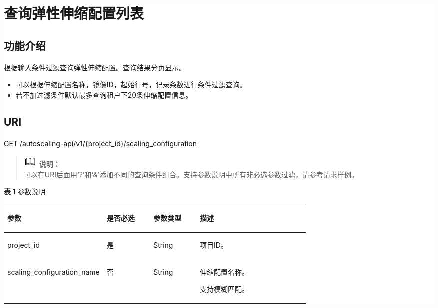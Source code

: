 # 查询弹性伸缩配置列表<a name="zh-cn_topic_0043063056"></a>

## 功能介绍<a name="section27863937"></a>

根据输入条件过滤查询弹性伸缩配置。查询结果分页显示。

-   可以根据伸缩配置名称，镜像ID，起始行号，记录条数进行条件过滤查询。
-   若不加过滤条件默认最多查询租户下20条伸缩配置信息。

## URI<a name="section49448848"></a>

GET /autoscaling-api/v1/\{project\_id\}/scaling\_configuration

>![](public_sys-resources/icon-note.gif) **说明：**   
>可以在URI后面用‘?’和‘&’添加不同的查询条件组合。支持参数说明中所有非必选参数过滤，请参考请求样例。  

**表 1**  参数说明

<a name="table59952436"></a>
<table><thead align="left"><tr id="row38679683"><th class="cellrowborder" valign="top" width="32.9%" id="mcps1.2.5.1.1"><p id="p46046605"><a name="p46046605"></a><a name="p46046605"></a>参数</p>
</th>
<th class="cellrowborder" valign="top" width="15.49%" id="mcps1.2.5.1.2"><p id="p38787544"><a name="p38787544"></a><a name="p38787544"></a>是否必选</p>
</th>
<th class="cellrowborder" valign="top" width="15.379999999999999%" id="mcps1.2.5.1.3"><p id="p54783372"><a name="p54783372"></a><a name="p54783372"></a>参数类型</p>
</th>
<th class="cellrowborder" valign="top" width="36.230000000000004%" id="mcps1.2.5.1.4"><p id="p8268111"><a name="p8268111"></a><a name="p8268111"></a>描述</p>
</th>
</tr>
</thead>
<tbody><tr id="row65737292"><td class="cellrowborder" valign="top" width="32.9%" headers="mcps1.2.5.1.1 "><p id="p23120425"><a name="p23120425"></a><a name="p23120425"></a>project_id</p>
</td>
<td class="cellrowborder" valign="top" width="15.49%" headers="mcps1.2.5.1.2 "><p id="p60815118"><a name="p60815118"></a><a name="p60815118"></a>是</p>
</td>
<td class="cellrowborder" valign="top" width="15.379999999999999%" headers="mcps1.2.5.1.3 "><p id="p27077540"><a name="p27077540"></a><a name="p27077540"></a>String</p>
</td>
<td class="cellrowborder" valign="top" width="36.230000000000004%" headers="mcps1.2.5.1.4 "><p id="p36520930"><a name="p36520930"></a><a name="p36520930"></a>项目ID。</p>
</td>
</tr>
<tr id="row9521066"><td class="cellrowborder" valign="top" width="32.9%" headers="mcps1.2.5.1.1 "><p id="p33008913"><a name="p33008913"></a><a name="p33008913"></a>scaling_configuration_name</p>
</td>
<td class="cellrowborder" valign="top" width="15.49%" headers="mcps1.2.5.1.2 "><p id="p56476259"><a name="p56476259"></a><a name="p56476259"></a>否</p>
</td>
<td class="cellrowborder" valign="top" width="15.379999999999999%" headers="mcps1.2.5.1.3 "><p id="p11174282"><a name="p11174282"></a><a name="p11174282"></a>String</p>
</td>
<td class="cellrowborder" valign="top" width="36.230000000000004%" headers="mcps1.2.5.1.4 "><p id="p32701678"><a name="p32701678"></a><a name="p32701678"></a>伸缩配置名称。</p>
<p id="p271118441192"><a name="p271118441192"></a><a name="p271118441192"></a>支持模糊匹配。</p>
</td>
</tr>